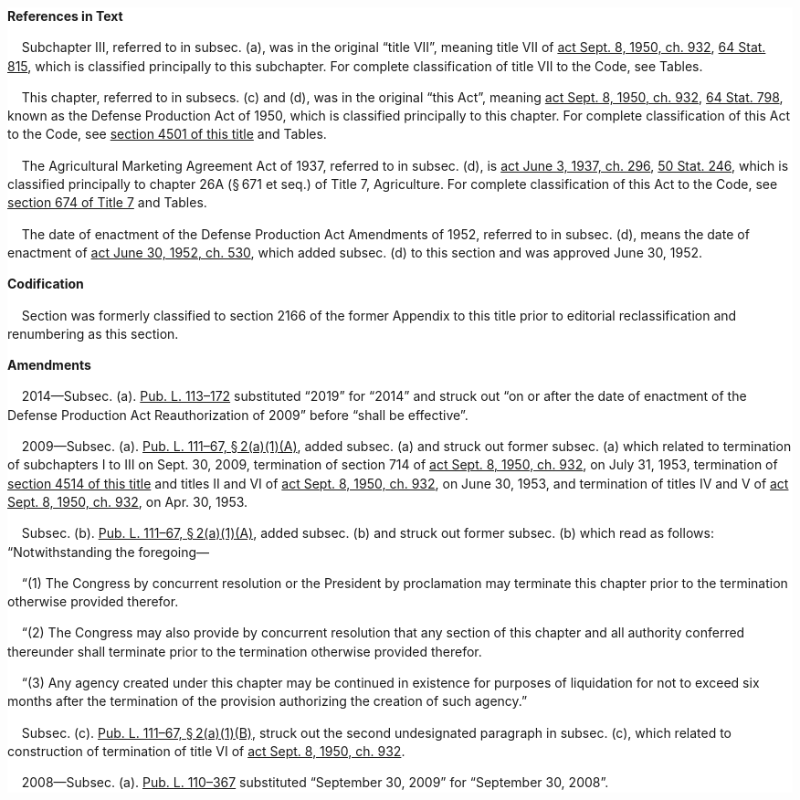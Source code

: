  __References in Text__ 

    Subchapter III, referred to in subsec. (a), was in the original “title VII”, meaning title VII of [act Sept. 8, 1950, ch. 932][/us/act/1950-09-08/ch932], [64 Stat. 815][/us/stat/64/815], which is classified principally to this subchapter. For complete classification of title VII to the Code, see Tables.

    This chapter, referred to in subsecs. (c) and (d), was in the original “this Act”, meaning [act Sept. 8, 1950, ch. 932][/us/act/1950-09-08/ch932], [64 Stat. 798][/us/stat/64/798], known as the Defense Production Act of 1950, which is classified principally to this chapter. For complete classification of this Act to the Code, see [section 4501 of this title][/us/usc/t50/s4501] and Tables.

    The Agricultural Marketing Agreement Act of 1937, referred to in subsec. (d), is [act June 3, 1937, ch. 296][/us/act/1937-06-03/ch296], [50 Stat. 246][/us/stat/50/246], which is classified principally to chapter 26A (§ 671 et seq.) of Title 7, Agriculture. For complete classification of this Act to the Code, see [section 674 of Title 7][/us/usc/t7/s674] and Tables.

    The date of enactment of the Defense Production Act Amendments of 1952, referred to in subsec. (d), means the date of enactment of [act June 30, 1952, ch. 530][/us/act/1952-06-30/ch530], which added subsec. (d) to this section and was approved June 30, 1952.

 __Codification__ 

    Section was formerly classified to section 2166 of the former Appendix to this title prior to editorial reclassification and renumbering as this section.

 __Amendments__ 

    2014—Subsec. (a). [Pub. L. 113–172][/us/pl/113/172] substituted “2019” for “2014” and struck out “on or after the date of enactment of the Defense Production Act Reauthorization of 2009” before “shall be effective”.

    2009—Subsec. (a). [Pub. L. 111–67, § 2(a)(1)(A)][/us/pl/111/67/s2/a/1/A], added subsec. (a) and struck out former subsec. (a) which related to termination of subchapters I to III on Sept. 30, 2009, termination of section 714 of [act Sept. 8, 1950, ch. 932][/us/act/1950-09-08/ch932], on July 31, 1953, termination of [section 4514 of this title][/us/usc/t50/s4514] and titles II and VI of [act Sept. 8, 1950, ch. 932][/us/act/1950-09-08/ch932], on June 30, 1953, and termination of titles IV and V of [act Sept. 8, 1950, ch. 932][/us/act/1950-09-08/ch932], on Apr. 30, 1953.

    Subsec. (b). [Pub. L. 111–67, § 2(a)(1)(A)][/us/pl/111/67/s2/a/1/A], added subsec. (b) and struck out former subsec. (b) which read as follows: “Notwithstanding the foregoing—

    “(1) The Congress by concurrent resolution or the President by proclamation may terminate this chapter prior to the termination otherwise provided therefor.

    “(2) The Congress may also provide by concurrent resolution that any section of this chapter and all authority conferred thereunder shall terminate prior to the termination otherwise provided therefor.

    “(3) Any agency created under this chapter may be continued in existence for purposes of liquidation for not to exceed six months after the termination of the provision authorizing the creation of such agency.”

    Subsec. (c). [Pub. L. 111–67, § 2(a)(1)(B)][/us/pl/111/67/s2/a/1/B], struck out the second undesignated paragraph in subsec. (c), which related to construction of termination of title VI of [act Sept. 8, 1950, ch. 932][/us/act/1950-09-08/ch932].

    2008—Subsec. (a). [Pub. L. 110–367][/us/pl/110/367] substituted “September 30, 2009” for “September 30, 2008”.


[/us/usc/t50/s4514]: https://publicdocs.github.io/go/links?ns=uslm&ref=%2Fus%2Fusc%2Ft50%2Fs4514
[/us/usc/t50/s4531]: https://publicdocs.github.io/go/links?ns=uslm&ref=%2Fus%2Fusc%2Ft50%2Fs4531
[/us/usc/t7/s671]: https://publicdocs.github.io/go/links?ns=uslm&ref=%2Fus%2Fusc%2Ft7%2Fs671
[/us/act/1950-09-08/ch932]: https://publicdocs.github.io/go/links?ns=uslm&ref=%2Fus%2Fact%2F1950-09-08%2Fch932
[/us/stat/64/822]: https://publicdocs.github.io/go/links?ns=uslm&ref=%2Fus%2Fstat%2F64%2F822
[/us/act/1951-06-30/ch198/s1]: https://publicdocs.github.io/go/links?ns=uslm&ref=%2Fus%2Fact%2F1951-06-30%2Fch198%2Fs1
[/us/stat/65/110]: https://publicdocs.github.io/go/links?ns=uslm&ref=%2Fus%2Fstat%2F65%2F110
[/us/act/1951-07-31/ch275]: https://publicdocs.github.io/go/links?ns=uslm&ref=%2Fus%2Fact%2F1951-07-31%2Fch275
[/us/stat/65/144]: https://publicdocs.github.io/go/links?ns=uslm&ref=%2Fus%2Fstat%2F65%2F144
[/us/act/1952-06-30/ch530]: https://publicdocs.github.io/go/links?ns=uslm&ref=%2Fus%2Fact%2F1952-06-30%2Fch530
[/us/stat/66/306]: https://publicdocs.github.io/go/links?ns=uslm&ref=%2Fus%2Fstat%2F66%2F306
[/us/act/1953-06-30/ch170/s20]: https://publicdocs.github.io/go/links?ns=uslm&ref=%2Fus%2Fact%2F1953-06-30%2Fch170%2Fs20
[/us/stat/67/126]: https://publicdocs.github.io/go/links?ns=uslm&ref=%2Fus%2Fstat%2F67%2F126
[/us/act/1953-06-30/ch171]: https://publicdocs.github.io/go/links?ns=uslm&ref=%2Fus%2Fact%2F1953-06-30%2Fch171
[/us/stat/67/131]: https://publicdocs.github.io/go/links?ns=uslm&ref=%2Fus%2Fstat%2F67%2F131
[/us/act/1955-06-30/ch251/s5]: https://publicdocs.github.io/go/links?ns=uslm&ref=%2Fus%2Fact%2F1955-06-30%2Fch251%2Fs5
[/us/stat/69/225]: https://publicdocs.github.io/go/links?ns=uslm&ref=%2Fus%2Fstat%2F69%2F225
[/us/act/1955-08-09/ch655/s10]: https://publicdocs.github.io/go/links?ns=uslm&ref=%2Fus%2Fact%2F1955-08-09%2Fch655%2Fs10
[/us/stat/69/583]: https://publicdocs.github.io/go/links?ns=uslm&ref=%2Fus%2Fstat%2F69%2F583
[/us/act/1956-06-29/ch474/s1]: https://publicdocs.github.io/go/links?ns=uslm&ref=%2Fus%2Fact%2F1956-06-29%2Fch474%2Fs1
[/us/stat/70/408]: https://publicdocs.github.io/go/links?ns=uslm&ref=%2Fus%2Fstat%2F70%2F408
[/us/pl/85/471]: https://publicdocs.github.io/go/links?ns=uslm&ref=%2Fus%2Fpl%2F85%2F471
[/us/stat/72/241]: https://publicdocs.github.io/go/links?ns=uslm&ref=%2Fus%2Fstat%2F72%2F241
[/us/pl/86/560/s1]: https://publicdocs.github.io/go/links?ns=uslm&ref=%2Fus%2Fpl%2F86%2F560%2Fs1
[/us/stat/74/282]: https://publicdocs.github.io/go/links?ns=uslm&ref=%2Fus%2Fstat%2F74%2F282
[/us/pl/87/505]: https://publicdocs.github.io/go/links?ns=uslm&ref=%2Fus%2Fpl%2F87%2F505
[/us/stat/76/112]: https://publicdocs.github.io/go/links?ns=uslm&ref=%2Fus%2Fstat%2F76%2F112
[/us/pl/88/343/s1]: https://publicdocs.github.io/go/links?ns=uslm&ref=%2Fus%2Fpl%2F88%2F343%2Fs1
[/us/stat/78/235]: https://publicdocs.github.io/go/links?ns=uslm&ref=%2Fus%2Fstat%2F78%2F235
[/us/pl/89/482/s1]: https://publicdocs.github.io/go/links?ns=uslm&ref=%2Fus%2Fpl%2F89%2F482%2Fs1
[/us/stat/80/235]: https://publicdocs.github.io/go/links?ns=uslm&ref=%2Fus%2Fstat%2F80%2F235
[/us/pl/90/370/s1]: https://publicdocs.github.io/go/links?ns=uslm&ref=%2Fus%2Fpl%2F90%2F370%2Fs1
[/us/stat/82/279]: https://publicdocs.github.io/go/links?ns=uslm&ref=%2Fus%2Fstat%2F82%2F279
[/us/pl/91/300]: https://publicdocs.github.io/go/links?ns=uslm&ref=%2Fus%2Fpl%2F91%2F300
[/us/stat/84/367]: https://publicdocs.github.io/go/links?ns=uslm&ref=%2Fus%2Fstat%2F84%2F367
[/us/pl/91/371]: https://publicdocs.github.io/go/links?ns=uslm&ref=%2Fus%2Fpl%2F91%2F371
[/us/stat/84/694]: https://publicdocs.github.io/go/links?ns=uslm&ref=%2Fus%2Fstat%2F84%2F694
[/us/pl/91/379/s101]: https://publicdocs.github.io/go/links?ns=uslm&ref=%2Fus%2Fpl%2F91%2F379%2Fs101
[/us/stat/84/796]: https://publicdocs.github.io/go/links?ns=uslm&ref=%2Fus%2Fstat%2F84%2F796
[/us/pl/92/15/s2]: https://publicdocs.github.io/go/links?ns=uslm&ref=%2Fus%2Fpl%2F92%2F15%2Fs2
[/us/stat/85/38]: https://publicdocs.github.io/go/links?ns=uslm&ref=%2Fus%2Fstat%2F85%2F38
[/us/pl/92/325/s2]: https://publicdocs.github.io/go/links?ns=uslm&ref=%2Fus%2Fpl%2F92%2F325%2Fs2
[/us/stat/86/390]: https://publicdocs.github.io/go/links?ns=uslm&ref=%2Fus%2Fstat%2F86%2F390
[/us/pl/93/323]: https://publicdocs.github.io/go/links?ns=uslm&ref=%2Fus%2Fpl%2F93%2F323
[/us/stat/88/280]: https://publicdocs.github.io/go/links?ns=uslm&ref=%2Fus%2Fstat%2F88%2F280
[/us/pl/93/367]: https://publicdocs.github.io/go/links?ns=uslm&ref=%2Fus%2Fpl%2F93%2F367
[/us/stat/88/419]: https://publicdocs.github.io/go/links?ns=uslm&ref=%2Fus%2Fstat%2F88%2F419
[/us/pl/93/426/s4]: https://publicdocs.github.io/go/links?ns=uslm&ref=%2Fus%2Fpl%2F93%2F426%2Fs4
[/us/stat/88/1167]: https://publicdocs.github.io/go/links?ns=uslm&ref=%2Fus%2Fstat%2F88%2F1167
[/us/pl/94/42/s1]: https://publicdocs.github.io/go/links?ns=uslm&ref=%2Fus%2Fpl%2F94%2F42%2Fs1
[/us/stat/89/232]: https://publicdocs.github.io/go/links?ns=uslm&ref=%2Fus%2Fstat%2F89%2F232
[/us/pl/94/100/s1]: https://publicdocs.github.io/go/links?ns=uslm&ref=%2Fus%2Fpl%2F94%2F100%2Fs1
[/us/stat/89/483]: https://publicdocs.github.io/go/links?ns=uslm&ref=%2Fus%2Fstat%2F89%2F483
[/us/pl/94/152/s2]: https://publicdocs.github.io/go/links?ns=uslm&ref=%2Fus%2Fpl%2F94%2F152%2Fs2
[/us/stat/89/810]: https://publicdocs.github.io/go/links?ns=uslm&ref=%2Fus%2Fstat%2F89%2F810
[/us/pl/95/37/s2]: https://publicdocs.github.io/go/links?ns=uslm&ref=%2Fus%2Fpl%2F95%2F37%2Fs2
[/us/stat/91/178]: https://publicdocs.github.io/go/links?ns=uslm&ref=%2Fus%2Fstat%2F91%2F178
[/us/pl/96/77]: https://publicdocs.github.io/go/links?ns=uslm&ref=%2Fus%2Fpl%2F96%2F77
[/us/stat/93/588]: https://publicdocs.github.io/go/links?ns=uslm&ref=%2Fus%2Fstat%2F93%2F588
[/us/pl/96/188]: https://publicdocs.github.io/go/links?ns=uslm&ref=%2Fus%2Fpl%2F96%2F188
[/us/stat/94/3]: https://publicdocs.github.io/go/links?ns=uslm&ref=%2Fus%2Fstat%2F94%2F3
[/us/pl/96/225]: https://publicdocs.github.io/go/links?ns=uslm&ref=%2Fus%2Fpl%2F96%2F225
[/us/stat/94/310]: https://publicdocs.github.io/go/links?ns=uslm&ref=%2Fus%2Fstat%2F94%2F310
[/us/pl/96/250]: https://publicdocs.github.io/go/links?ns=uslm&ref=%2Fus%2Fpl%2F96%2F250
[/us/stat/94/371]: https://publicdocs.github.io/go/links?ns=uslm&ref=%2Fus%2Fstat%2F94%2F371
[/us/pl/96/294/s105/b]: https://publicdocs.github.io/go/links?ns=uslm&ref=%2Fus%2Fpl%2F96%2F294%2Fs105%2Fb
[/us/stat/94/633]: https://publicdocs.github.io/go/links?ns=uslm&ref=%2Fus%2Fstat%2F94%2F633
[/us/pl/97/47/s1]: https://publicdocs.github.io/go/links?ns=uslm&ref=%2Fus%2Fpl%2F97%2F47%2Fs1
[/us/stat/95/954]: https://publicdocs.github.io/go/links?ns=uslm&ref=%2Fus%2Fstat%2F95%2F954
[/us/pl/97/336]: https://publicdocs.github.io/go/links?ns=uslm&ref=%2Fus%2Fpl%2F97%2F336
[/us/stat/96/1630]: https://publicdocs.github.io/go/links?ns=uslm&ref=%2Fus%2Fstat%2F96%2F1630
[/us/pl/98/12]: https://publicdocs.github.io/go/links?ns=uslm&ref=%2Fus%2Fpl%2F98%2F12
[/us/stat/97/53]: https://publicdocs.github.io/go/links?ns=uslm&ref=%2Fus%2Fstat%2F97%2F53
[/us/pl/98/181]: https://publicdocs.github.io/go/links?ns=uslm&ref=%2Fus%2Fpl%2F98%2F181
[/us/stat/97/1267]: https://publicdocs.github.io/go/links?ns=uslm&ref=%2Fus%2Fstat%2F97%2F1267
[/us/pl/98/265/s2]: https://publicdocs.github.io/go/links?ns=uslm&ref=%2Fus%2Fpl%2F98%2F265%2Fs2
[/us/stat/98/149]: https://publicdocs.github.io/go/links?ns=uslm&ref=%2Fus%2Fstat%2F98%2F149
[/us/pl/99/441/s2]: https://publicdocs.github.io/go/links?ns=uslm&ref=%2Fus%2Fpl%2F99%2F441%2Fs2
[/us/stat/100/1117]: https://publicdocs.github.io/go/links?ns=uslm&ref=%2Fus%2Fstat%2F100%2F1117
[/us/pl/101/137/s9/a]: https://publicdocs.github.io/go/links?ns=uslm&ref=%2Fus%2Fpl%2F101%2F137%2Fs9%2Fa
[/us/stat/103/826]: https://publicdocs.github.io/go/links?ns=uslm&ref=%2Fus%2Fstat%2F103%2F826
[/us/pl/101/351/s1]: https://publicdocs.github.io/go/links?ns=uslm&ref=%2Fus%2Fpl%2F101%2F351%2Fs1
[/us/stat/104/404]: https://publicdocs.github.io/go/links?ns=uslm&ref=%2Fus%2Fstat%2F104%2F404
[/us/pl/101/407/s1]: https://publicdocs.github.io/go/links?ns=uslm&ref=%2Fus%2Fpl%2F101%2F407%2Fs1
[/us/stat/104/882]: https://publicdocs.github.io/go/links?ns=uslm&ref=%2Fus%2Fstat%2F104%2F882
[/us/pl/101/411/s1]: https://publicdocs.github.io/go/links?ns=uslm&ref=%2Fus%2Fpl%2F101%2F411%2Fs1
[/us/stat/104/893]: https://publicdocs.github.io/go/links?ns=uslm&ref=%2Fus%2Fstat%2F104%2F893
[/us/pl/102/99]: https://publicdocs.github.io/go/links?ns=uslm&ref=%2Fus%2Fpl%2F102%2F99
[/us/stat/105/487]: https://publicdocs.github.io/go/links?ns=uslm&ref=%2Fus%2Fstat%2F105%2F487
[/us/pl/102/193/s1]: https://publicdocs.github.io/go/links?ns=uslm&ref=%2Fus%2Fpl%2F102%2F193%2Fs1
[/us/stat/105/1593]: https://publicdocs.github.io/go/links?ns=uslm&ref=%2Fus%2Fstat%2F105%2F1593
[/us/pl/102/558/s162]: https://publicdocs.github.io/go/links?ns=uslm&ref=%2Fus%2Fpl%2F102%2F558%2Fs162
[/us/stat/106/4219]: https://publicdocs.github.io/go/links?ns=uslm&ref=%2Fus%2Fstat%2F106%2F4219
[/us/pl/104/64/s2]: https://publicdocs.github.io/go/links?ns=uslm&ref=%2Fus%2Fpl%2F104%2F64%2Fs2
[/us/stat/109/689]: https://publicdocs.github.io/go/links?ns=uslm&ref=%2Fus%2Fstat%2F109%2F689
[/us/pl/105/261/s1072/a]: https://publicdocs.github.io/go/links?ns=uslm&ref=%2Fus%2Fpl%2F105%2F261%2Fs1072%2Fa
[/us/stat/112/2137]: https://publicdocs.github.io/go/links?ns=uslm&ref=%2Fus%2Fstat%2F112%2F2137
[/us/pl/106/65/s1063/a]: https://publicdocs.github.io/go/links?ns=uslm&ref=%2Fus%2Fpl%2F106%2F65%2Fs1063%2Fa
[/us/stat/113/769]: https://publicdocs.github.io/go/links?ns=uslm&ref=%2Fus%2Fstat%2F113%2F769
[/us/pl/106/363/s1]: https://publicdocs.github.io/go/links?ns=uslm&ref=%2Fus%2Fpl%2F106%2F363%2Fs1
[/us/stat/114/1407]: https://publicdocs.github.io/go/links?ns=uslm&ref=%2Fus%2Fstat%2F114%2F1407
[/us/pl/107/47/s2]: https://publicdocs.github.io/go/links?ns=uslm&ref=%2Fus%2Fpl%2F107%2F47%2Fs2
[/us/stat/115/260]: https://publicdocs.github.io/go/links?ns=uslm&ref=%2Fus%2Fstat%2F115%2F260
[/us/pl/108/195/s2/a]: https://publicdocs.github.io/go/links?ns=uslm&ref=%2Fus%2Fpl%2F108%2F195%2Fs2%2Fa
[/us/stat/117/2892]: https://publicdocs.github.io/go/links?ns=uslm&ref=%2Fus%2Fstat%2F117%2F2892
[/us/pl/110/367/s2]: https://publicdocs.github.io/go/links?ns=uslm&ref=%2Fus%2Fpl%2F110%2F367%2Fs2
[/us/stat/122/4026]: https://publicdocs.github.io/go/links?ns=uslm&ref=%2Fus%2Fstat%2F122%2F4026
[/us/pl/111/67/s2/a/1]: https://publicdocs.github.io/go/links?ns=uslm&ref=%2Fus%2Fpl%2F111%2F67%2Fs2%2Fa%2F1
[/us/stat/123/2006]: https://publicdocs.github.io/go/links?ns=uslm&ref=%2Fus%2Fstat%2F123%2F2006
[/us/pl/113/172/s1]: https://publicdocs.github.io/go/links?ns=uslm&ref=%2Fus%2Fpl%2F113%2F172%2Fs1
[/us/stat/128/1896]: https://publicdocs.github.io/go/links?ns=uslm&ref=%2Fus%2Fstat%2F128%2F1896
[/us/act/1950-09-08/ch932]: https://publicdocs.github.io/go/links?ns=uslm&ref=%2Fus%2Fact%2F1950-09-08%2Fch932
[/us/stat/64/815]: https://publicdocs.github.io/go/links?ns=uslm&ref=%2Fus%2Fstat%2F64%2F815
[/us/act/1950-09-08/ch932]: https://publicdocs.github.io/go/links?ns=uslm&ref=%2Fus%2Fact%2F1950-09-08%2Fch932
[/us/stat/64/798]: https://publicdocs.github.io/go/links?ns=uslm&ref=%2Fus%2Fstat%2F64%2F798
[/us/usc/t50/s4501]: https://publicdocs.github.io/go/links?ns=uslm&ref=%2Fus%2Fusc%2Ft50%2Fs4501
[/us/act/1937-06-03/ch296]: https://publicdocs.github.io/go/links?ns=uslm&ref=%2Fus%2Fact%2F1937-06-03%2Fch296
[/us/stat/50/246]: https://publicdocs.github.io/go/links?ns=uslm&ref=%2Fus%2Fstat%2F50%2F246
[/us/usc/t7/s674]: https://publicdocs.github.io/go/links?ns=uslm&ref=%2Fus%2Fusc%2Ft7%2Fs674
[/us/act/1952-06-30/ch530]: https://publicdocs.github.io/go/links?ns=uslm&ref=%2Fus%2Fact%2F1952-06-30%2Fch530
[/us/pl/113/172]: https://publicdocs.github.io/go/links?ns=uslm&ref=%2Fus%2Fpl%2F113%2F172
[/us/pl/111/67/s2/a/1/A]: https://publicdocs.github.io/go/links?ns=uslm&ref=%2Fus%2Fpl%2F111%2F67%2Fs2%2Fa%2F1%2FA
[/us/act/1950-09-08/ch932]: https://publicdocs.github.io/go/links?ns=uslm&ref=%2Fus%2Fact%2F1950-09-08%2Fch932
[/us/usc/t50/s4514]: https://publicdocs.github.io/go/links?ns=uslm&ref=%2Fus%2Fusc%2Ft50%2Fs4514
[/us/act/1950-09-08/ch932]: https://publicdocs.github.io/go/links?ns=uslm&ref=%2Fus%2Fact%2F1950-09-08%2Fch932
[/us/act/1950-09-08/ch932]: https://publicdocs.github.io/go/links?ns=uslm&ref=%2Fus%2Fact%2F1950-09-08%2Fch932
[/us/pl/111/67/s2/a/1/A]: https://publicdocs.github.io/go/links?ns=uslm&ref=%2Fus%2Fpl%2F111%2F67%2Fs2%2Fa%2F1%2FA
[/us/pl/111/67/s2/a/1/B]: https://publicdocs.github.io/go/links?ns=uslm&ref=%2Fus%2Fpl%2F111%2F67%2Fs2%2Fa%2F1%2FB
[/us/act/1950-09-08/ch932]: https://publicdocs.github.io/go/links?ns=uslm&ref=%2Fus%2Fact%2F1950-09-08%2Fch932
[/us/pl/110/367]: https://publicdocs.github.io/go/links?ns=uslm&ref=%2Fus%2Fpl%2F110%2F367
[/us/pl/108/195]: https://publicdocs.github.io/go/links?ns=uslm&ref=%2Fus%2Fpl%2F108%2F195
[/us/pl/107/47]: https://publicdocs.github.io/go/links?ns=uslm&ref=%2Fus%2Fpl%2F107%2F47
[/us/pl/106/363]: https://publicdocs.github.io/go/links?ns=uslm&ref=%2Fus%2Fpl%2F106%2F363
[/us/pl/106/65]: https://publicdocs.github.io/go/links?ns=uslm&ref=%2Fus%2Fpl%2F106%2F65
[/us/pl/105/261]: https://publicdocs.github.io/go/links?ns=uslm&ref=%2Fus%2Fpl%2F105%2F261
[/us/pl/104/64]: https://publicdocs.github.io/go/links?ns=uslm&ref=%2Fus%2Fpl%2F104%2F64
[/us/pl/102/558]: https://publicdocs.github.io/go/links?ns=uslm&ref=%2Fus%2Fpl%2F102%2F558
[/us/pl/102/193]: https://publicdocs.github.io/go/links?ns=uslm&ref=%2Fus%2Fpl%2F102%2F193
[/us/pl/102/99]: https://publicdocs.github.io/go/links?ns=uslm&ref=%2Fus%2Fpl%2F102%2F99
[/us/usc/t50/s4565]: https://publicdocs.github.io/go/links?ns=uslm&ref=%2Fus%2Fusc%2Ft50%2Fs4565
[/us/pl/101/411]: https://publicdocs.github.io/go/links?ns=uslm&ref=%2Fus%2Fpl%2F101%2F411
[/us/pl/101/407]: https://publicdocs.github.io/go/links?ns=uslm&ref=%2Fus%2Fpl%2F101%2F407
[/us/pl/101/351]: https://publicdocs.github.io/go/links?ns=uslm&ref=%2Fus%2Fpl%2F101%2F351
[/us/pl/101/137]: https://publicdocs.github.io/go/links?ns=uslm&ref=%2Fus%2Fpl%2F101%2F137
[/us/pl/99/441]: https://publicdocs.github.io/go/links?ns=uslm&ref=%2Fus%2Fpl%2F99%2F441
[/us/pl/98/265]: https://publicdocs.github.io/go/links?ns=uslm&ref=%2Fus%2Fpl%2F98%2F265
[/us/pl/98/181]: https://publicdocs.github.io/go/links?ns=uslm&ref=%2Fus%2Fpl%2F98%2F181
[/us/pl/98/12]: https://publicdocs.github.io/go/links?ns=uslm&ref=%2Fus%2Fpl%2F98%2F12
[/us/pl/97/336]: https://publicdocs.github.io/go/links?ns=uslm&ref=%2Fus%2Fpl%2F97%2F336
[/us/pl/97/47]: https://publicdocs.github.io/go/links?ns=uslm&ref=%2Fus%2Fpl%2F97%2F47
[/us/pl/96/294]: https://publicdocs.github.io/go/links?ns=uslm&ref=%2Fus%2Fpl%2F96%2F294
[/us/pl/96/250]: https://publicdocs.github.io/go/links?ns=uslm&ref=%2Fus%2Fpl%2F96%2F250
[/us/pl/96/225]: https://publicdocs.github.io/go/links?ns=uslm&ref=%2Fus%2Fpl%2F96%2F225
[/us/pl/96/188]: https://publicdocs.github.io/go/links?ns=uslm&ref=%2Fus%2Fpl%2F96%2F188
[/us/pl/96/77]: https://publicdocs.github.io/go/links?ns=uslm&ref=%2Fus%2Fpl%2F96%2F77
[/us/pl/95/37]: https://publicdocs.github.io/go/links?ns=uslm&ref=%2Fus%2Fpl%2F95%2F37
[/us/pl/94/152]: https://publicdocs.github.io/go/links?ns=uslm&ref=%2Fus%2Fpl%2F94%2F152
[/us/pl/94/100]: https://publicdocs.github.io/go/links?ns=uslm&ref=%2Fus%2Fpl%2F94%2F100
[/us/pl/94/42]: https://publicdocs.github.io/go/links?ns=uslm&ref=%2Fus%2Fpl%2F94%2F42
[/us/pl/93/426]: https://publicdocs.github.io/go/links?ns=uslm&ref=%2Fus%2Fpl%2F93%2F426
[/us/pl/93/367]: https://publicdocs.github.io/go/links?ns=uslm&ref=%2Fus%2Fpl%2F93%2F367
[/us/pl/93/323]: https://publicdocs.github.io/go/links?ns=uslm&ref=%2Fus%2Fpl%2F93%2F323
[/us/pl/92/325]: https://publicdocs.github.io/go/links?ns=uslm&ref=%2Fus%2Fpl%2F92%2F325
[/us/pl/92/15]: https://publicdocs.github.io/go/links?ns=uslm&ref=%2Fus%2Fpl%2F92%2F15
[/us/usc/t50/s4558]: https://publicdocs.github.io/go/links?ns=uslm&ref=%2Fus%2Fusc%2Ft50%2Fs4558
[/us/pl/91/379]: https://publicdocs.github.io/go/links?ns=uslm&ref=%2Fus%2Fpl%2F91%2F379
[/us/act/1950-09-08/ch932]: https://publicdocs.github.io/go/links?ns=uslm&ref=%2Fus%2Fact%2F1950-09-08%2Fch932
[/us/pl/91/371]: https://publicdocs.github.io/go/links?ns=uslm&ref=%2Fus%2Fpl%2F91%2F371
[/us/pl/91/300]: https://publicdocs.github.io/go/links?ns=uslm&ref=%2Fus%2Fpl%2F91%2F300
[/us/pl/90/370]: https://publicdocs.github.io/go/links?ns=uslm&ref=%2Fus%2Fpl%2F90%2F370
[/us/pl/89/482]: https://publicdocs.github.io/go/links?ns=uslm&ref=%2Fus%2Fpl%2F89%2F482
[/us/pl/88/343]: https://publicdocs.github.io/go/links?ns=uslm&ref=%2Fus%2Fpl%2F88%2F343
[/us/pl/87/505]: https://publicdocs.github.io/go/links?ns=uslm&ref=%2Fus%2Fpl%2F87%2F505
[/us/pl/86/560]: https://publicdocs.github.io/go/links?ns=uslm&ref=%2Fus%2Fpl%2F86%2F560
[/us/pl/85/471]: https://publicdocs.github.io/go/links?ns=uslm&ref=%2Fus%2Fpl%2F85%2F471
[/us/act/1953-06-30/ch171/s11]: https://publicdocs.github.io/go/links?ns=uslm&ref=%2Fus%2Fact%2F1953-06-30%2Fch171%2Fs11
[/us/act/1953-06-30/ch171/s12]: https://publicdocs.github.io/go/links?ns=uslm&ref=%2Fus%2Fact%2F1953-06-30%2Fch171%2Fs12
[/us/usc/t50/s4531]: https://publicdocs.github.io/go/links?ns=uslm&ref=%2Fus%2Fusc%2Ft50%2Fs4531
[/us/act/1953-06-30/ch170]: https://publicdocs.github.io/go/links?ns=uslm&ref=%2Fus%2Fact%2F1953-06-30%2Fch170
[/us/pl/102/558]: https://publicdocs.github.io/go/links?ns=uslm&ref=%2Fus%2Fpl%2F102%2F558
[/us/pl/102/558/s304]: https://publicdocs.github.io/go/links?ns=uslm&ref=%2Fus%2Fpl%2F102%2F558%2Fs304
[/us/usc/t50/s4502]: https://publicdocs.github.io/go/links?ns=uslm&ref=%2Fus%2Fusc%2Ft50%2Fs4502
[/us/pl/102/193/s2]: https://publicdocs.github.io/go/links?ns=uslm&ref=%2Fus%2Fpl%2F102%2F193%2Fs2
[/us/stat/105/1593]: https://publicdocs.github.io/go/links?ns=uslm&ref=%2Fus%2Fstat%2F105%2F1593
[/us/pl/102/99]: https://publicdocs.github.io/go/links?ns=uslm&ref=%2Fus%2Fpl%2F102%2F99
[/us/pl/102/99/s7]: https://publicdocs.github.io/go/links?ns=uslm&ref=%2Fus%2Fpl%2F102%2F99%2Fs7
[/us/usc/t50/s4511]: https://publicdocs.github.io/go/links?ns=uslm&ref=%2Fus%2Fusc%2Ft50%2Fs4511
[/us/pl/96/294]: https://publicdocs.github.io/go/links?ns=uslm&ref=%2Fus%2Fpl%2F96%2F294
[/us/pl/96/294/s107]: https://publicdocs.github.io/go/links?ns=uslm&ref=%2Fus%2Fpl%2F96%2F294%2Fs107
[/us/usc/t50/s4502]: https://publicdocs.github.io/go/links?ns=uslm&ref=%2Fus%2Fusc%2Ft50%2Fs4502
[/us/pl/94/152]: https://publicdocs.github.io/go/links?ns=uslm&ref=%2Fus%2Fpl%2F94%2F152
[/us/pl/94/152/s9]: https://publicdocs.github.io/go/links?ns=uslm&ref=%2Fus%2Fpl%2F94%2F152%2Fs9
[/us/usc/t50/s4558]: https://publicdocs.github.io/go/links?ns=uslm&ref=%2Fus%2Fusc%2Ft50%2Fs4558
[/us/usc/t50/s4502]: https://publicdocs.github.io/go/links?ns=uslm&ref=%2Fus%2Fusc%2Ft50%2Fs4502